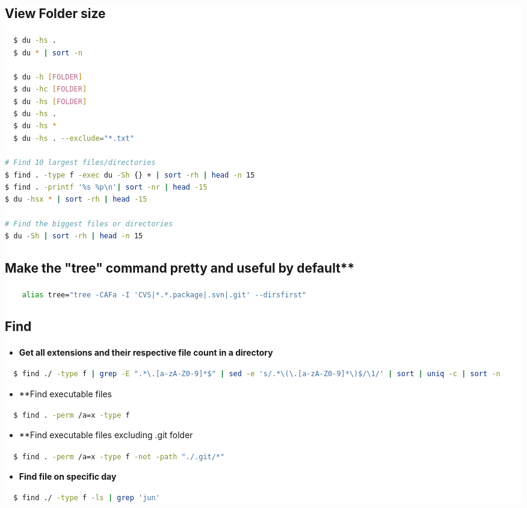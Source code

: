 ## View Folder size

```sh
  $ du -hs .
  $ du * | sort -n

  $ du -h [FOLDER]
  $ du -hc [FOLDER]
  $ du -hs [FOLDER]
  $ du -hs .
  $ du -hs *
  $ du -hs . --exclude="*.txt"

# Find 10 largest files/directories
$ find . -type f -exec du -Sh {} + | sort -rh | head -n 15
$ find . -printf '%s %p\n'| sort -nr | head -15
$ du -hsx * | sort -rh | head -15

# Find the biggest files or directories
$ du -Sh | sort -rh | head -n 15
```

## Make the "tree" command pretty and useful by default**

```sh
    alias tree="tree -CAFa -I 'CVS|*.*.package|.svn|.git' --dirsfirst"
```


## Find

-  **Get all extensions and their respective file count in a directory**

```sh
  $ find ./ -type f | grep -E ".*\.[a-zA-Z0-9]*$" | sed -e 's/.*\(\.[a-zA-Z0-9]*\)$/\1/' | sort | uniq -c | sort -n
```


- **Find executable files

```sh
  $ find . -perm /a=x -type f
```

- **Find executable files excluding .git folder

```sh
  $ find . -perm /a=x -type f -not -path "./.git/*"
```


- **Find file on specific day**

```sh
  $ find ./ -type f -ls | grep 'jun'
```
